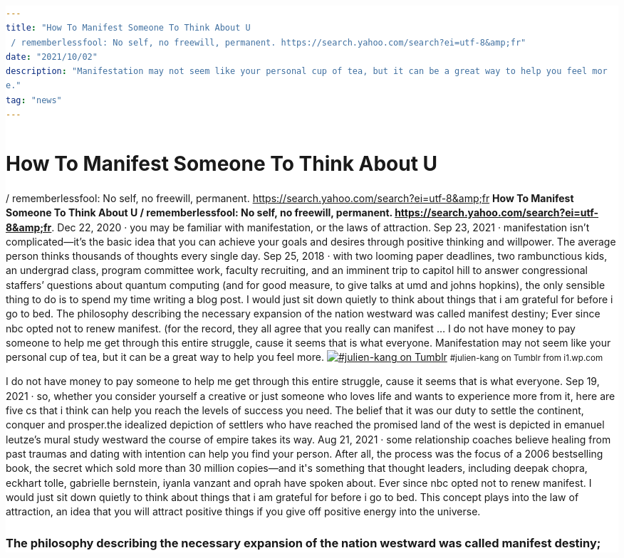 ```yaml
---
title: "How To Manifest Someone To Think About U
 / rememberlessfool: No self, no freewill, permanent. https://search.yahoo.com/search?ei=utf-8&amp;fr"
date: "2021/10/02"
description: "Manifestation may not seem like your personal cup of tea, but it can be a great way to help you feel more."
tag: "news"
---
```


# How To Manifest Someone To Think About U
 / rememberlessfool: No self, no freewill, permanent. https://search.yahoo.com/search?ei=utf-8&amp;fr
**How To Manifest Someone To Think About U
 / rememberlessfool: No self, no freewill, permanent. https://search.yahoo.com/search?ei=utf-8&amp;fr**. Dec 22, 2020 · you may be familiar with manifestation, or the laws of attraction. Sep 23, 2021 · manifestation isn’t complicated—it’s the basic idea that you can achieve your goals and desires through positive thinking and willpower. The average person thinks thousands of thoughts every single day. Sep 25, 2018 · with two looming paper deadlines, two rambunctious kids, an undergrad class, program committee work, faculty recruiting, and an imminent trip to capitol hill to answer congressional staffers’ questions about quantum computing (and for good measure, to give talks at umd and johns hopkins), the only sensible thing to do is to spend my time writing a blog post. I would just sit down quietly to think about things that i am grateful for before i go to bed.
The philosophy describing the necessary expansion of the nation westward was called manifest destiny; Ever since nbc opted not to renew manifest. (for the record, they all agree that you really can manifest … I do not have money to pay someone to help me get through this entire struggle, cause it seems that is what everyone. Manifestation may not seem like your personal cup of tea, but it can be a great way to help you feel more.
[![#julien-kang on Tumblr](https://i1.wp.com/64.media.tumblr.com/068d2b22c30b679d88f2d91a9f903925/tumblr_mf4358h3XK1rzwukso3_100.png "#julien-kang on Tumblr")](https://i1.wp.com/64.media.tumblr.com/068d2b22c30b679d88f2d91a9f903925/tumblr_mf4358h3XK1rzwukso3_100.png)
<small>#julien-kang on Tumblr from i1.wp.com</small>

I do not have money to pay someone to help me get through this entire struggle, cause it seems that is what everyone. Sep 19, 2021 · so, whether you consider yourself a creative or just someone who loves life and wants to experience more from it, here are five cs that i think can help you reach the levels of success you need. The belief that it was our duty to settle the continent, conquer and prosper.the idealized depiction of settlers who have reached the promised land of the west is depicted in emanuel leutze’s mural study westward the course of empire takes its way. Aug 21, 2021 · some relationship coaches believe healing from past traumas and dating with intention can help you find your person. After all, the process was the focus of a 2006 bestselling book, the secret which sold more than 30 million copies—and it&#039;s something that thought leaders, including deepak chopra, eckhart tolle, gabrielle bernstein, iyanla vanzant and oprah have spoken about. Ever since nbc opted not to renew manifest. I would just sit down quietly to think about things that i am grateful for before i go to bed. This concept plays into the law of attraction, an idea that you will attract positive things if you give off positive energy into the universe.

### The philosophy describing the necessary expansion of the nation westward was called manifest destiny;
